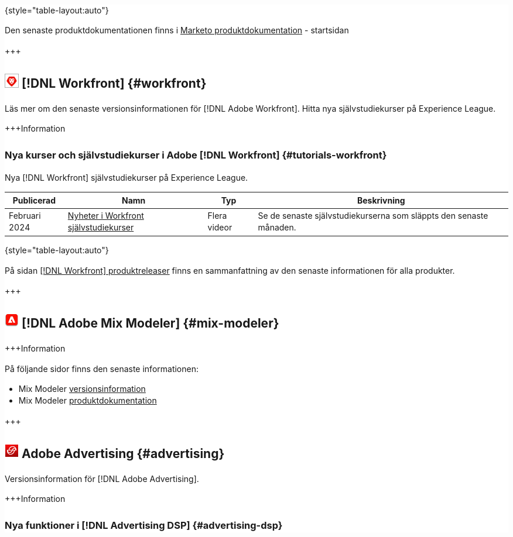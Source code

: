 {style="table-layout:auto"}

Den senaste produktdokumentationen finns i [Marketo produktdokumentation](https://experienceleague.adobe.com/docs/marketo/using/home.html?lang=sv-SE) - startsidan

+++

## ![Ikon](/assets/workfront.png) [!DNL Workfront] {#workfront}

Läs mer om den senaste versionsinformationen för [!DNL Adobe Workfront]. Hitta nya självstudiekurser på Experience League.

+++Information

### Nya kurser och självstudiekurser i Adobe [!DNL Workfront] {#tutorials-workfront}

Nya [!DNL Workfront] självstudiekurser på Experience League.

| Publicerad | Namn | Typ | Beskrivning |
| -----------| ---------- | ---------- | ---------- |
| Februari 2024 | [Nyheter i Workfront självstudiekurser](https://experienceleague.adobe.com/docs/workfront-learn/tutorials-workfront/home.html?lang=sv-SE#what%E2%80%99s-new%3F) | Flera videor | Se de senaste självstudiekurserna som släppts den senaste månaden. |

{style="table-layout:auto"}



På sidan [[!DNL Workfront] produktreleaser](https://experienceleague.adobe.com/docs/workfront/using/product-announcements/product-releases/product-releases.html?lang=sv-SE) finns en sammanfattning av den senaste informationen för alla produkter.

+++

## ![Ikon](/assets/ec_appicon_24.png) [!DNL Adobe Mix Modeler] {#mix-modeler}

+++Information

På följande sidor finns den senaste informationen:

* Mix Modeler [versionsinformation](https://experienceleague.adobe.com/docs/mix-modeler/using/releases/latest.html?lang=sv-SE)
* Mix Modeler [produktdokumentation](https://experienceleague.adobe.com/docs/mix-modeler.html?lang=sv-SE)

+++

## ![Ikon](/assets/advertising-cloud.png) Adobe Advertising {#advertising}

Versionsinformation för [!DNL Adobe Advertising].

+++Information

### Nya funktioner i [!DNL Advertising DSP] {#advertising-dsp}
